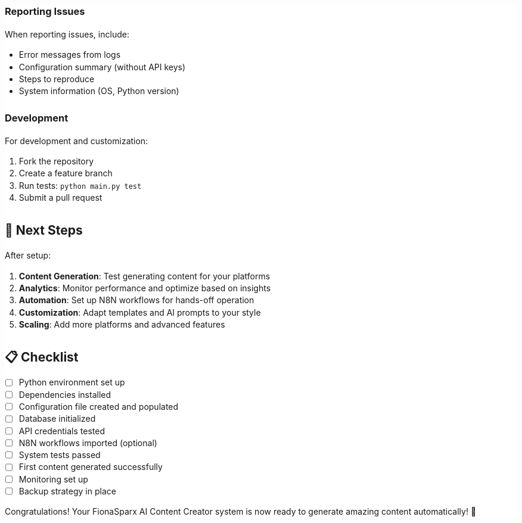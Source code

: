 ### Reporting Issues
When reporting issues, include:
- Error messages from logs
- Configuration summary (without API keys)
- Steps to reproduce
- System information (OS, Python version)

### Development
For development and customization:
1. Fork the repository
2. Create a feature branch
3. Run tests: `python main.py test`
4. Submit a pull request

## 🎯 Next Steps

After setup:
1. **Content Generation**: Test generating content for your platforms
2. **Analytics**: Monitor performance and optimize based on insights
3. **Automation**: Set up N8N workflows for hands-off operation
4. **Customization**: Adapt templates and AI prompts to your style
5. **Scaling**: Add more platforms and advanced features

## 📋 Checklist

- [ ] Python environment set up
- [ ] Dependencies installed
- [ ] Configuration file created and populated
- [ ] Database initialized
- [ ] API credentials tested
- [ ] N8N workflows imported (optional)
- [ ] System tests passed
- [ ] First content generated successfully
- [ ] Monitoring set up
- [ ] Backup strategy in place

Congratulations! Your FionaSparx AI Content Creator system is now ready to generate amazing content automatically! 🎉